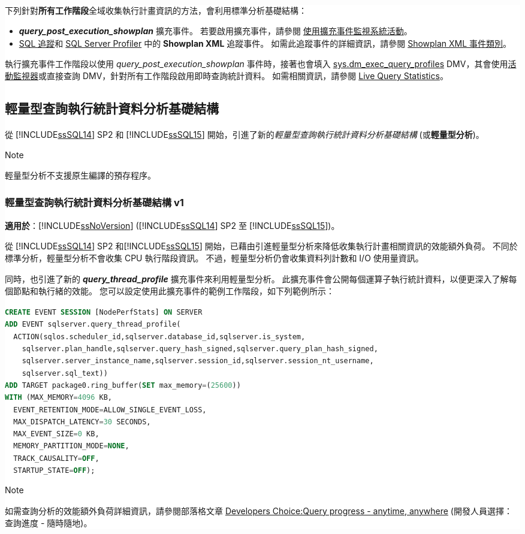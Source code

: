 下列針對**所有工作階段**全域收集執行計畫資訊的方法，會利用標準分析基礎結構：

-  ***query_post_execution_showplan*** 擴充事件。 若要啟用擴充事件，請參閱 [使用擴充事件監視系統活動](../../relational-databases/extended-events/monitor-system-activity-using-extended-events.md)。  
- [SQL 追蹤](../../relational-databases/sql-trace/sql-trace.md)和 [SQL Server Profiler](../../tools/sql-server-profiler/sql-server-profiler.md) 中的 **Showplan XML** 追蹤事件。 如需此追蹤事件的詳細資訊，請參閱 [Showplan XML 事件類別](../../relational-databases/event-classes/showplan-xml-event-class.md)。

執行擴充事件工作階段以使用 *query_post_execution_showplan* 事件時，接著也會填入 [sys.dm_exec_query_profiles](../../relational-databases/system-dynamic-management-views/sys-dm-exec-query-profiles-transact-sql.md) DMV，其會使用[活動監視器](../../relational-databases/performance-monitor/activity-monitor.md)或直接查詢 DMV，針對所有工作階段啟用即時查詢統計資料。 如需相關資訊，請參閱 [Live Query Statistics](../../relational-databases/performance/live-query-statistics.md)。

## <a name="the-lightweight-query-execution-statistics-profiling-infrastructure"></a><a name="lwp"></a> 輕量型查詢執行統計資料分析基礎結構

從 [!INCLUDE[ssSQL14](../../includes/sssql14-md.md)] SP2 和 [!INCLUDE[ssSQL15](../../includes/sssql15-md.md)] 開始，引進了新的*輕量型查詢執行統計資料分析基礎結構* (或**輕量型分析**)。 

> [!NOTE]
> 輕量型分析不支援原生編譯的預存程序。  

### <a name="lightweight-query-execution-statistics-profiling-infrastructure-v1"></a>輕量型查詢執行統計資料分析基礎結構 v1

**適用於**：[!INCLUDE[ssNoVersion](../../includes/ssnoversion-md.md)] ([!INCLUDE[ssSQL14](../../includes/sssql14-md.md)] SP2 至 [!INCLUDE[ssSQL15](../../includes/sssql15-md.md)])。 
  
從 [!INCLUDE[ssSQL14](../../includes/sssql14-md.md)] SP2 和[!INCLUDE[ssSQL15](../../includes/sssql15-md.md)] 開始，已藉由引進輕量型分析來降低收集執行計畫相關資訊的效能額外負荷。 不同於標準分析，輕量型分析不會收集 CPU 執行階段資訊。 不過，輕量型分析仍會收集資料列計數和 I/O 使用量資訊。

同時，也引進了新的 ***query_thread_profile*** 擴充事件來利用輕量型分析。 此擴充事件會公開每個運算子執行統計資料，以便更深入了解每個節點和執行緒的效能。 您可以設定使用此擴充事件的範例工作階段，如下列範例所示：

```sql
CREATE EVENT SESSION [NodePerfStats] ON SERVER
ADD EVENT sqlserver.query_thread_profile(
  ACTION(sqlos.scheduler_id,sqlserver.database_id,sqlserver.is_system,
    sqlserver.plan_handle,sqlserver.query_hash_signed,sqlserver.query_plan_hash_signed,
    sqlserver.server_instance_name,sqlserver.session_id,sqlserver.session_nt_username,
    sqlserver.sql_text))
ADD TARGET package0.ring_buffer(SET max_memory=(25600))
WITH (MAX_MEMORY=4096 KB,
  EVENT_RETENTION_MODE=ALLOW_SINGLE_EVENT_LOSS,
  MAX_DISPATCH_LATENCY=30 SECONDS,
  MAX_EVENT_SIZE=0 KB,
  MEMORY_PARTITION_MODE=NONE,
  TRACK_CAUSALITY=OFF,
  STARTUP_STATE=OFF);
```

> [!NOTE]
> 如需查詢分析的效能額外負荷詳細資訊，請參閱部落格文章 [Developers Choice:Query progress - anytime, anywhere](https://blogs.msdn.microsoft.com/sql_server_team/query-progress-anytime-anywhere/) (開發人員選擇：查詢進度 - 隨時隨地)。 
